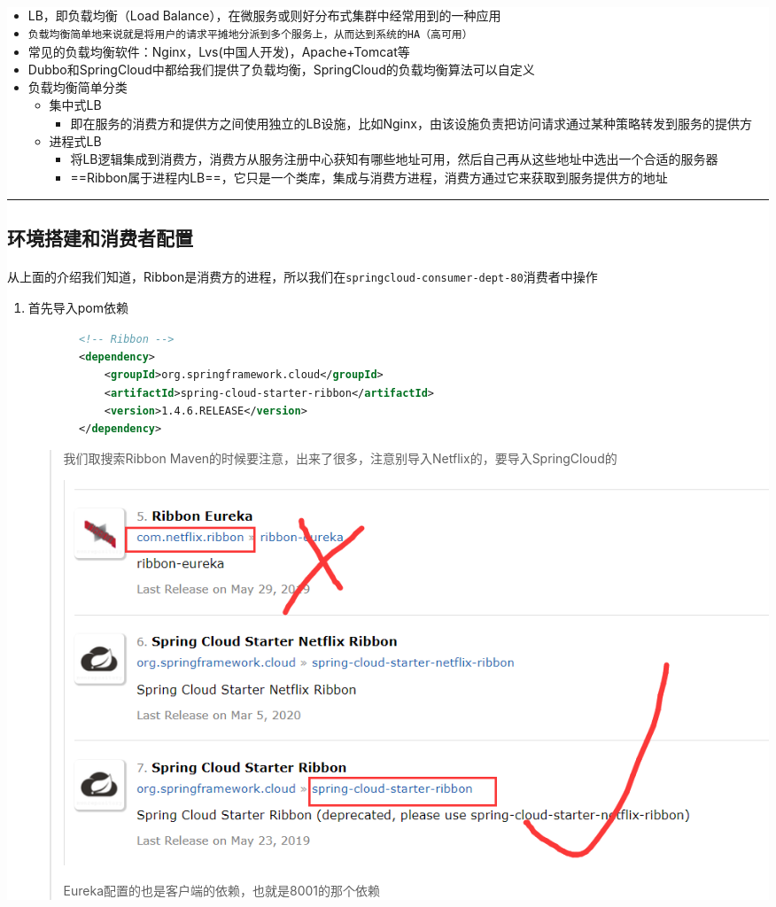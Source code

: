 - LB，即负载均衡（Load Balance），在微服务或则好分布式集群中经常用到的一种应用
- `负载均衡简单地来说就是将用户的请求平摊地分派到多个服务上，从而达到系统的HA（高可用）`
- 常见的负载均衡软件：Nginx，Lvs(中国人开发)，Apache+Tomcat等
- Dubbo和SpringCloud中都给我们提供了负载均衡，SpringCloud的负载均衡算法可以自定义
- 负载均衡简单分类
  - 集中式LB
    - 即在服务的消费方和提供方之间使用独立的LB设施，比如Nginx，由该设施负责把访问请求通过某种策略转发到服务的提供方
  - 进程式LB
    - 将LB逻辑集成到消费方，消费方从服务注册中心获知有哪些地址可用，然后自己再从这些地址中选出一个合适的服务器
    - ==Ribbon属于进程内LB==，它只是一个类库，集成与消费方进程，消费方通过它来获取到服务提供方的地址

----

## 环境搭建和消费者配置

从上面的介绍我们知道，Ribbon是消费方的进程，所以我们在`springcloud-consumer-dept-80`消费者中操作





1. 首先导入pom依赖

   ```xml
           <!-- Ribbon -->
           <dependency>
               <groupId>org.springframework.cloud</groupId>
               <artifactId>spring-cloud-starter-ribbon</artifactId>
               <version>1.4.6.RELEASE</version>
           </dependency>
   ```

   > 我们取搜索Ribbon Maven的时候要注意，出来了很多，注意别导入Netflix的，要导入SpringCloud的
   >
   > ![1585130327773](SpringCloud.assets/1585130327773.png)
   >
   > Eureka配置的也是客户端的依赖，也就是8001的那个依赖
